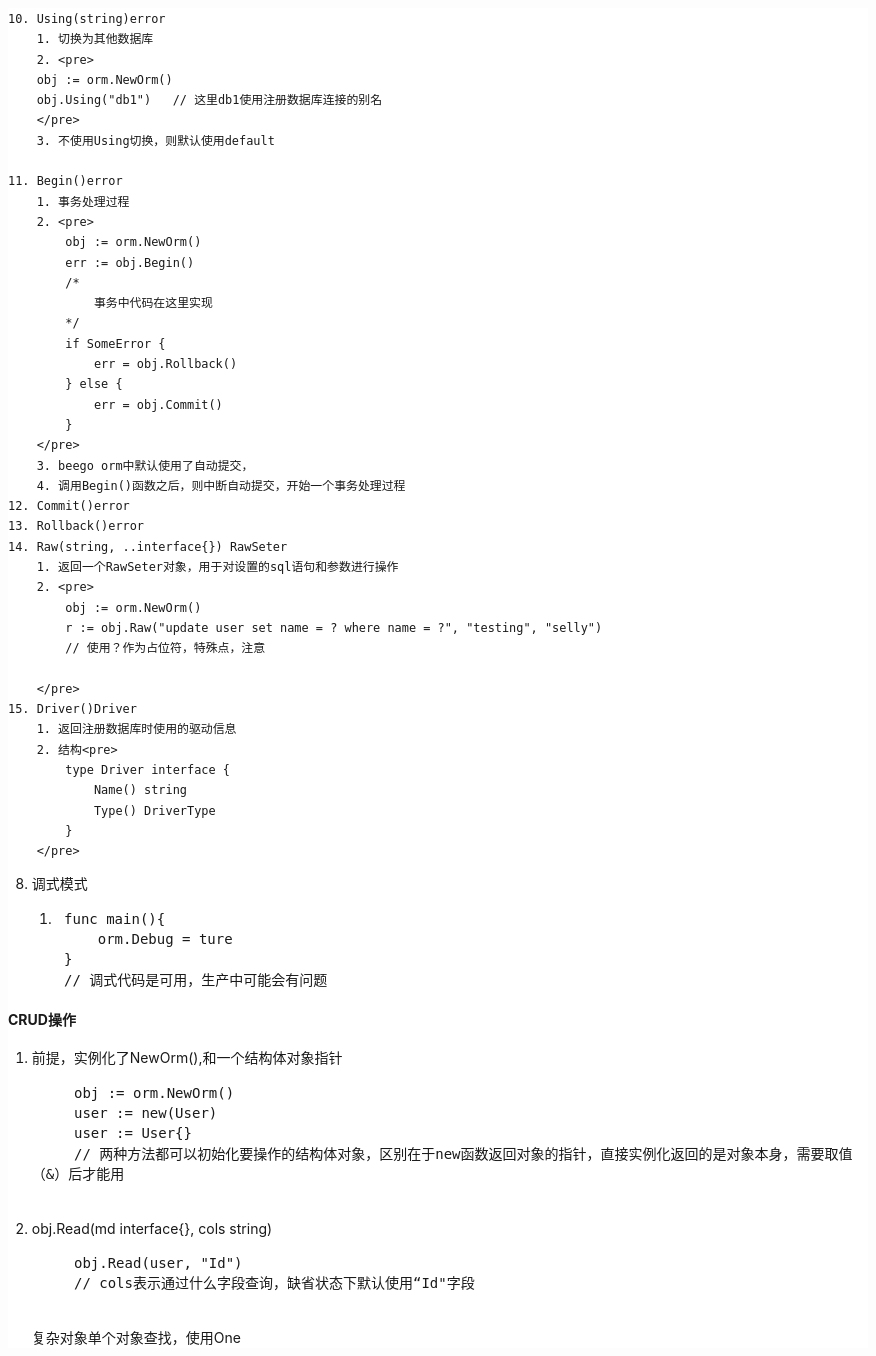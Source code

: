 	10. Using(string)error
		1. 切换为其他数据库
		2. <pre>
		obj := orm.NewOrm()
        obj.Using("db1")   // 这里db1使用注册数据库连接的别名
        </pre>
        3. 不使用Using切换，则默认使用default

	11. Begin()error
		1. 事务处理过程
		2. <pre>
			obj := orm.NewOrm()
            err := obj.Begin()
            /*
            	事务中代码在这里实现
            */
            if SomeError {
            	err = obj.Rollback()
            } else {
            	err = obj.Commit()
            }
        </pre>
        3. beego orm中默认使用了自动提交，
        4. 调用Begin()函数之后，则中断自动提交，开始一个事务处理过程
	12. Commit()error
	13. Rollback()error
	14. Raw(string, ..interface{}) RawSeter
		1. 返回一个RawSeter对象，用于对设置的sql语句和参数进行操作
		2. <pre>
			obj := orm.NewOrm()
            r := obj.Raw("update user set name = ? where name = ?", "testing", "selly")
            // 使用？作为占位符，特殊点，注意
       
        </pre>
	15. Driver()Driver
		1. 返回注册数据库时使用的驱动信息
		2. 结构<pre>
			type Driver interface {
            	Name() string
          ​      Type() DriverType
            }
        </pre>
8. 调式模式
	1. <pre>
		func main(){
        	orm.Debug = ture
        }
   	 	// 调式代码是可用，生产中可能会有问题
    </pre>

#### CRUD操作
1. 前提，实例化了NewOrm(),和一个结构体对象指针
	<pre>
    	obj := orm.NewOrm()
        user := new(User)
        user := User{}
        // 两种方法都可以初始化要操作的结构体对象，区别在于new函数返回对象的指针，直接实例化返回的是对象本身，需要取值（&）后才能用
    </pre>
2. obj.Read(md interface{}, cols string)
	<pre>
    	obj.Read(user, "Id")
        // cols表示通过什么字段查询，缺省状态下默认使用“Id"字段
    </pre>
    复杂对象单个对象查找，使用One
